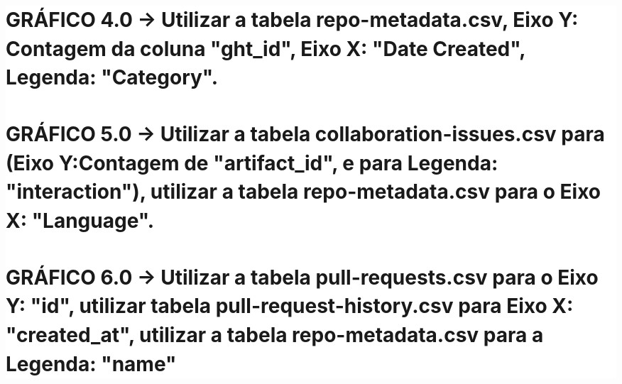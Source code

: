 #           GRÁFICO 4.0 -> Utilizar a tabela repo-metadata.csv, Eixo Y: Contagem da coluna "ght_id", Eixo X: "Date Created", Legenda: "Category".

#           GRÁFICO 5.0 -> Utilizar a tabela collaboration-issues.csv para  (Eixo Y:Contagem de "artifact_id", e para Legenda: "interaction"), utilizar a tabela repo-metadata.csv para o Eixo X: "Language".

#           GRÁFICO 6.0 -> Utilizar a tabela pull-requests.csv para o Eixo Y: "id", utilizar tabela pull-request-history.csv para Eixo X: "created_at", utilizar a tabela repo-metadata.csv para a Legenda: "name"